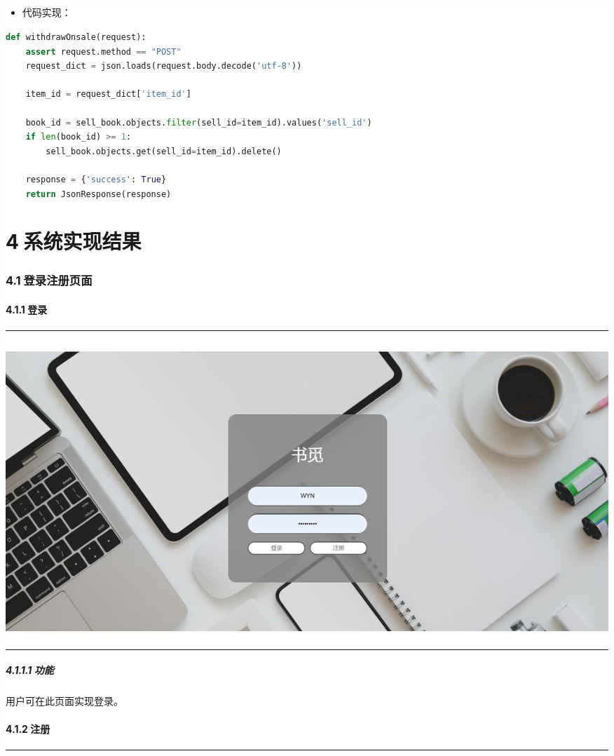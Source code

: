 - 代码实现：
```python
def withdrawOnsale(request):
    assert request.method == "POST"
    request_dict = json.loads(request.body.decode('utf-8'))

    item_id = request_dict['item_id']

    book_id = sell_book.objects.filter(sell_id=item_id).values('sell_id')
    if len(book_id) >= 1:
        sell_book.objects.get(sell_id=item_id).delete()

    response = {'success': True}
    return JsonResponse(response)
```

# 4 系统实现结果
### 4.1 登录注册页面
#### 4.1.1 登录
------
![login.png](./pic/login.png)
------
------



##### 4.1.1.1 功能

用户可在此页面实现登录。
#### 4.1.2 注册
------